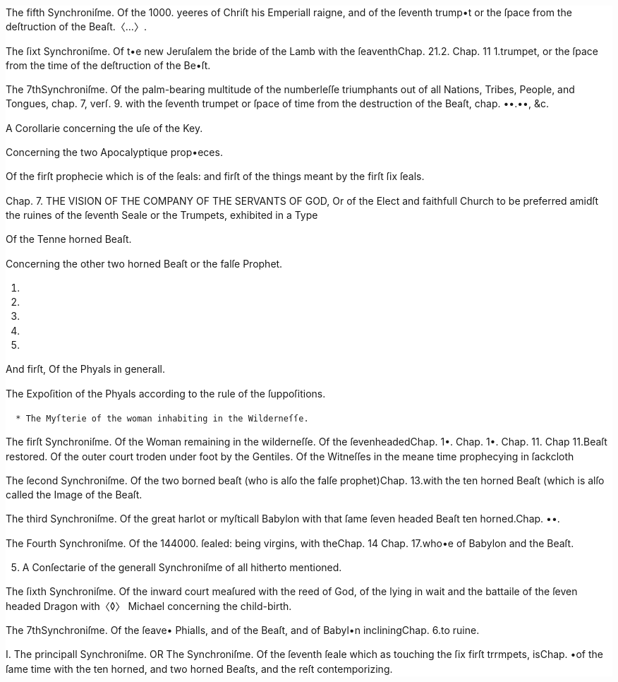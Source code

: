 The fifth Synchroniſme. Of the 1000. yeeres of Chriſt his Emperiall raigne, and of the ſeventh trump•t or the ſpace from the deſtruction of the Beaſt.〈…〉.

The ſixt Synchroniſme. Of t•e new Jeruſalem the bride of the Lamb with the ſeaventhChap. 21.2. Chap. 11 1.trumpet, or the ſpace from the time of the deſtruction of the Be•ſt.

The 7thSynchroniſme. Of the palm-bearing multitude of the numberleſſe triumphants out of all Nations, Tribes, People, and Tongues, chap. 7, verſ. 9. with the ſeventh trumpet or ſpace of time from the destruction of the Beaſt, chap. ••.••, &c.

A Corollarie concerning the uſe of the Key.

Concerning the two Apocalyptique prop•eces.

Of the firſt prophecie which is of the ſeals: and firſt of the things meant by the firſt ſix ſeals.

Chap. 7. THE VISION OF THE COMPANY OF THE SERVANTS OF GOD, Or of the Elect and faithfull Church to be preferred amidſt the ruines of the ſeventh Seale or the Trumpets, exhibited in a Type

Of the Tenne horned Beaſt.

Concerning the other two horned Beaſt or the falſe Prophet.

1.

2.

3.

4.

5.

And firſt, Of the Phyals in generall.

The Expoſition of the Phyals according to the rule of the ſuppoſitions.

      * The Myſterie of the woman inhabiting in the Wilderneſſe.

The firſt Synchroniſme. Of the Woman remaining in the wilderneſſe. Of the ſevenheadedChap. 1•. Chap. 1•. Chap. 11. Chap 11.Beaſt restored. Of the outer court troden under foot by the Gentiles. Of the Witneſſes in the meane time prophecying in ſackcloth

The ſecond Synchroniſme. Of the two borned beaſt (who is alſo the falſe prophet)Chap. 13.with the ten horned Beaſt (which is alſo called the Image of the Beaſt.

The third Synchroniſme. Of the great harlot or myſticall Babylon with that ſame ſeven headed Beaſt ten horned.Chap. ••.

The Fourth Synchroniſme. Of the 144000. ſealed: being virgins, with theChap. 14 Chap. 17.who•e of Babylon and the Beaſt.

5. A Conſectarie of the generall Synchroniſme of all hitherto mentioned.

The ſixth Synchroniſme. Of the inward court meaſured with the reed of God, of the lying in wait and the battaile of the ſeven headed Dragon with〈◊〉 Michael concerning the child-birth.

The 7thSynchroniſme. Of the ſeave• Phialls, and of the Beaſt, and of Babyl•n incliningChap. 6.to ruine.

I. The principall Synchroniſme. OR The Synchroniſme. Of the ſeventh ſeale which as touching the ſix firſt trrmpets, isChap. •of the ſame time with the ten horned, and two horned Beaſts, and the reſt contemporizing.
